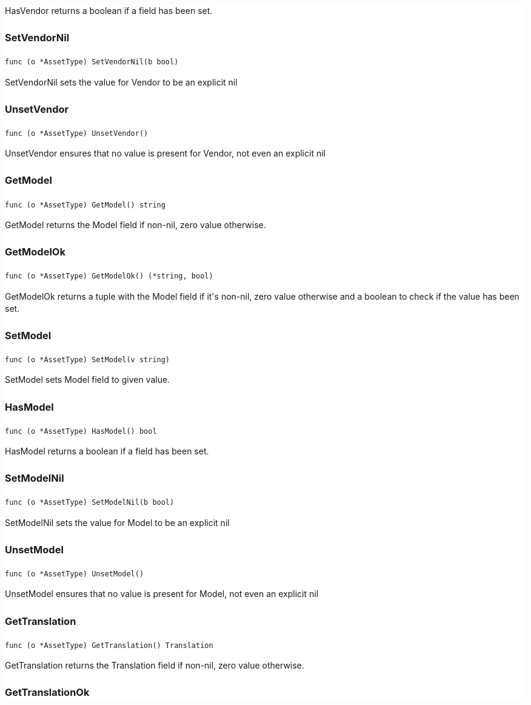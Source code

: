 HasVendor returns a boolean if a field has been set.

### SetVendorNil

`func (o *AssetType) SetVendorNil(b bool)`

 SetVendorNil sets the value for Vendor to be an explicit nil

### UnsetVendor
`func (o *AssetType) UnsetVendor()`

UnsetVendor ensures that no value is present for Vendor, not even an explicit nil
### GetModel

`func (o *AssetType) GetModel() string`

GetModel returns the Model field if non-nil, zero value otherwise.

### GetModelOk

`func (o *AssetType) GetModelOk() (*string, bool)`

GetModelOk returns a tuple with the Model field if it's non-nil, zero value otherwise
and a boolean to check if the value has been set.

### SetModel

`func (o *AssetType) SetModel(v string)`

SetModel sets Model field to given value.

### HasModel

`func (o *AssetType) HasModel() bool`

HasModel returns a boolean if a field has been set.

### SetModelNil

`func (o *AssetType) SetModelNil(b bool)`

 SetModelNil sets the value for Model to be an explicit nil

### UnsetModel
`func (o *AssetType) UnsetModel()`

UnsetModel ensures that no value is present for Model, not even an explicit nil
### GetTranslation

`func (o *AssetType) GetTranslation() Translation`

GetTranslation returns the Translation field if non-nil, zero value otherwise.

### GetTranslationOk

